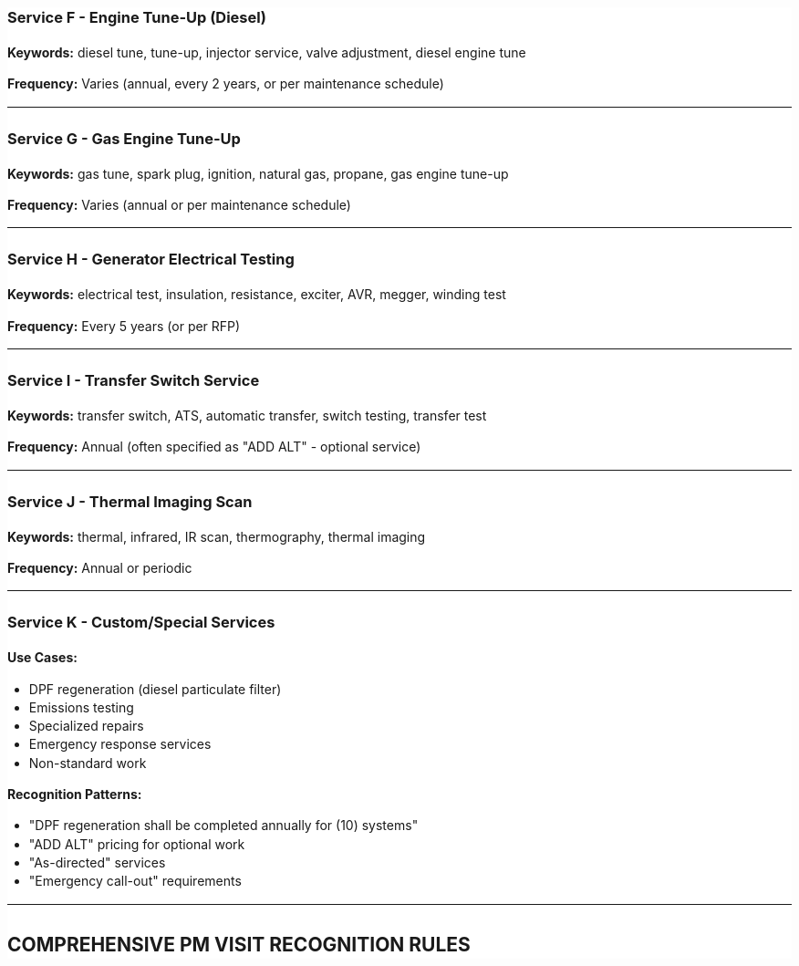 
### Service F - Engine Tune-Up (Diesel)
**Keywords:** diesel tune, tune-up, injector service, valve adjustment, diesel engine tune

**Frequency:** Varies (annual, every 2 years, or per maintenance schedule)

---

### Service G - Gas Engine Tune-Up
**Keywords:** gas tune, spark plug, ignition, natural gas, propane, gas engine tune-up

**Frequency:** Varies (annual or per maintenance schedule)

---

### Service H - Generator Electrical Testing
**Keywords:** electrical test, insulation, resistance, exciter, AVR, megger, winding test

**Frequency:** Every 5 years (or per RFP)

---

### Service I - Transfer Switch Service
**Keywords:** transfer switch, ATS, automatic transfer, switch testing, transfer test

**Frequency:** Annual (often specified as "ADD ALT" - optional service)

---

### Service J - Thermal Imaging Scan
**Keywords:** thermal, infrared, IR scan, thermography, thermal imaging

**Frequency:** Annual or periodic

---

### Service K - Custom/Special Services
**Use Cases:**
- DPF regeneration (diesel particulate filter)
- Emissions testing
- Specialized repairs
- Emergency response services
- Non-standard work

**Recognition Patterns:**
- "DPF regeneration shall be completed annually for (10) systems"
- "ADD ALT" pricing for optional work
- "As-directed" services
- "Emergency call-out" requirements

---

## COMPREHENSIVE PM VISIT RECOGNITION RULES
